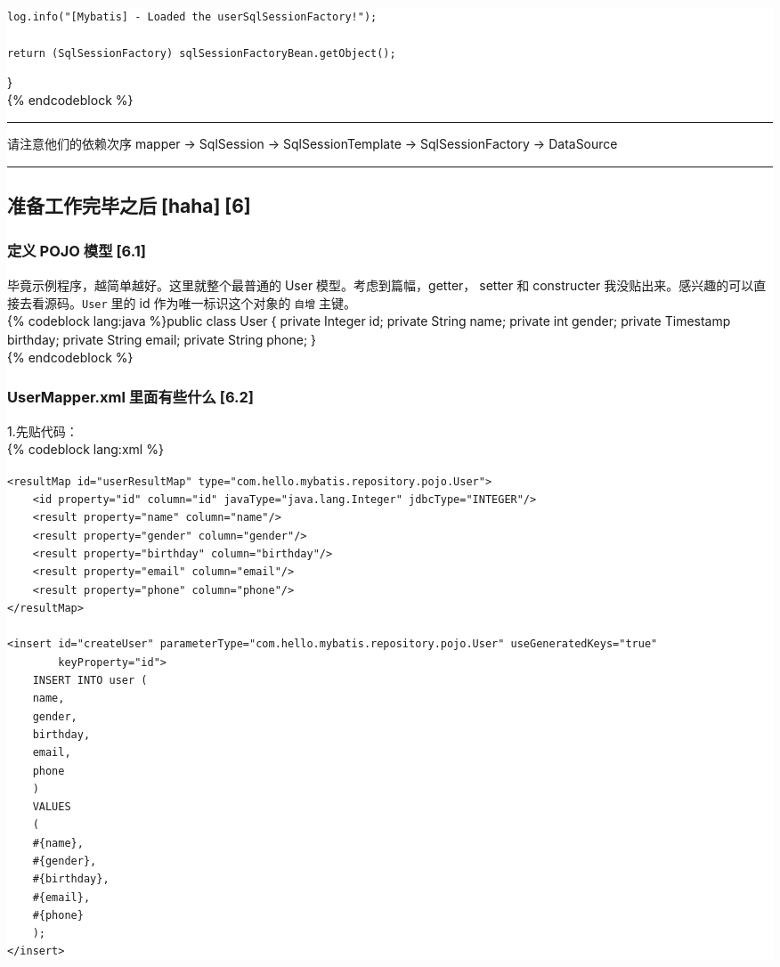     log.info("[Mybatis] - Loaded the userSqlSessionFactory!");

    return (SqlSessionFactory) sqlSessionFactoryBean.getObject();
}  
{% endcodeblock %}  
  
***  
请注意他们的依赖次序 mapper -> SqlSession -> SqlSessionTemplate -> SqlSessionFactory -> DataSource  
***  

## 准备工作完毕之后 [haha] [6]  
### 定义 POJO 模型 [6.1]  
毕竟示例程序，越简单越好。这里就整个最普通的 User 模型。考虑到篇幅，getter， setter 和 constructer 我没贴出来。感兴趣的可以直接去看源码。`User` 里的 id 作为唯一标识这个对象的 `自增` 主键。  
{% codeblock lang:java %}public class User {
    private Integer id;
    private String name;
    private int gender;
    private Timestamp birthday;
    private String email;
    private String phone;
}  
{% endcodeblock %}  
  
### UserMapper.xml 里面有些什么 [6.2]  
1.先贴代码：  
{% codeblock lang:xml %}<?xml version="1.0" encoding="UTF-8" ?>
<!DOCTYPE mapper PUBLIC "-//mybatis.org//DTD Mapper 3.0//EN" "http://mybatis.org/dtd/mybatis-3-mapper.dtd">

<mapper namespace="com.hello.mybatis.repository.mybatis.mapper.UserMapper">

    <resultMap id="userResultMap" type="com.hello.mybatis.repository.pojo.User">
        <id property="id" column="id" javaType="java.lang.Integer" jdbcType="INTEGER"/>
        <result property="name" column="name"/>
        <result property="gender" column="gender"/>
        <result property="birthday" column="birthday"/>
        <result property="email" column="email"/>
        <result property="phone" column="phone"/>
    </resultMap>

    <insert id="createUser" parameterType="com.hello.mybatis.repository.pojo.User" useGeneratedKeys="true"
            keyProperty="id">
        INSERT INTO user (
        name,
        gender,
        birthday,
        email,
        phone
        )
        VALUES
        (
        #{name},
        #{gender},
        #{birthday},
        #{email},
        #{phone}
        );
    </insert>
